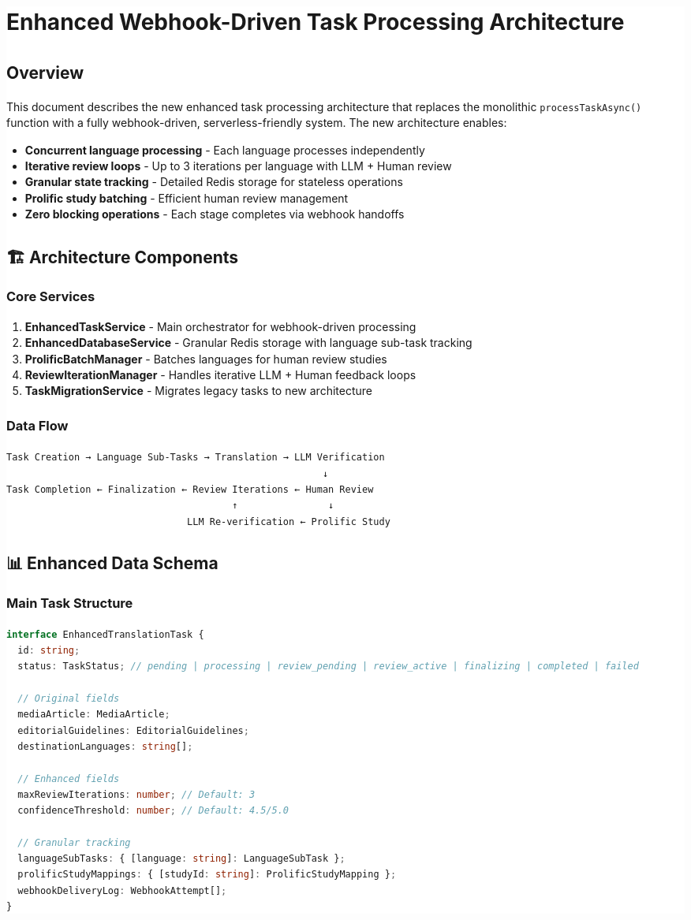 # Enhanced Webhook-Driven Task Processing Architecture

## Overview

This document describes the new enhanced task processing architecture that replaces the monolithic `processTaskAsync()` function with a fully webhook-driven, serverless-friendly system. The new architecture enables:

- **Concurrent language processing** - Each language processes independently
- **Iterative review loops** - Up to 3 iterations per language with LLM + Human review
- **Granular state tracking** - Detailed Redis storage for stateless operations
- **Prolific study batching** - Efficient human review management
- **Zero blocking operations** - Each stage completes via webhook handoffs

## 🏗️ Architecture Components

### Core Services

1. **EnhancedTaskService** - Main orchestrator for webhook-driven processing
2. **EnhancedDatabaseService** - Granular Redis storage with language sub-task tracking
3. **ProlificBatchManager** - Batches languages for human review studies
4. **ReviewIterationManager** - Handles iterative LLM + Human feedback loops
5. **TaskMigrationService** - Migrates legacy tasks to new architecture

### Data Flow

```
Task Creation → Language Sub-Tasks → Translation → LLM Verification
                                                        ↓
Task Completion ← Finalization ← Review Iterations ← Human Review
                                        ↑                ↓
                                LLM Re-verification ← Prolific Study
```

## 📊 Enhanced Data Schema

### Main Task Structure

```typescript
interface EnhancedTranslationTask {
  id: string;
  status: TaskStatus; // pending | processing | review_pending | review_active | finalizing | completed | failed
  
  // Original fields
  mediaArticle: MediaArticle;
  editorialGuidelines: EditorialGuidelines;
  destinationLanguages: string[];
  
  // Enhanced fields
  maxReviewIterations: number; // Default: 3
  confidenceThreshold: number; // Default: 4.5/5.0
  
  // Granular tracking
  languageSubTasks: { [language: string]: LanguageSubTask };
  prolificStudyMappings: { [studyId: string]: ProlificStudyMapping };
  webhookDeliveryLog: WebhookAttempt[];
}
```
